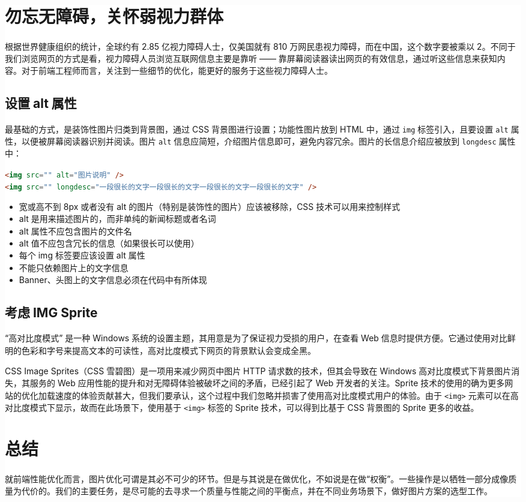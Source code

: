     

# 勿忘无障碍，关怀弱视力群体

根据世界健康组织的统计，全球约有 2.85 亿视力障碍人士，仅美国就有 810 万网民患视力障碍，而在中国，这个数字要被乘以 2。不同于我们浏览网页的方式是看，视力障碍人员浏览互联网信息主要是靠听 —— 靠屏幕阅读器读出网页的有效信息，通过听这些信息来获知内容。对于前端工程师而言，关注到一些细节的优化，能更好的服务于这些视力障碍人士。

## 设置 alt 属性

最基础的方式，是装饰性图片归类到背景图，通过 CSS 背景图进行设置；功能性图片放到 HTML 中，通过 `img` 标签引入，且要设置 `alt` 属性，以便被屏幕阅读器识别并阅读。图片 `alt` 信息应简短，介绍图片信息即可，避免内容冗余。图片的长信息介绍应被放到 `longdesc` 属性中：

```html
<img src="" alt="图片说明" />
<img src="" longdesc="一段很长的文字一段很长的文字一段很长的文字一段很长的文字" />
```

-   宽或高不到 8px 或者没有 alt 的图片（特别是装饰性的图片）应该被移除，CSS 技术可以用来控制样式
-   alt 是用来描述图片的，而非单纯的新闻标题或者名词
-   alt 属性不应包含图片的文件名
-   alt 值不应包含冗长的信息（如果很长可以使用）
-   每个 img 标签要应该设置 alt 属性
-   不能只依赖图片上的文字信息
-   Banner、头图上的文字信息必须在代码中有所体现

## 考虑 IMG Sprite

“高对比度模式” 是一种 Windows 系统的设置主题，其用意是为了保证视力受损的用户，在查看 Web 信息时提供方便。它通过使用对比鲜明的色彩和字号来提高文本的可读性，高对比度模式下网页的背景默认会变成全黑。

CSS Image Sprites（CSS 雪碧图）是一项用来减少网页中图片 HTTP 请求数的技术，但其会导致在 Windows 高对比度模式下背景图片消失，其服务的 Web 应用性能的提升和对无障碍体验被破坏之间的矛盾，已经引起了 Web 开发者的关注。Sprite 技术的使用的确为更多网站的优化加载速度的体验贡献甚大，但我们要承认，这个过程中我们忽略并损害了使用高对比度模式用户的体验。由于 `<img>` 元素可以在高对比度模式下显示，故而在此场景下，使用基于  `<img>` 标签的 Sprite 技术，可以得到比基于 CSS 背景图的 Sprite 更多的收益。



# 总结

就前端性能优化而言，图片优化可谓是其必不可少的环节。但是与其说是在做优化，不如说是在做“权衡”。一些操作是以牺牲一部分成像质量为代价的。我们的主要任务，是尽可能的去寻求一个质量与性能之间的平衡点，并在不同业务场景下，做好图片方案的选型工作。

